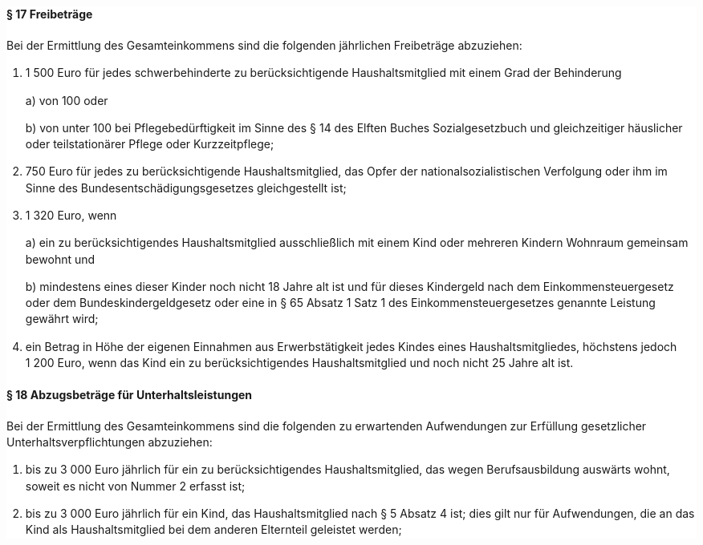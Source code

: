 
#### § 17 Freibeträge

Bei der Ermittlung des Gesamteinkommens sind die folgenden jährlichen
Freibeträge abzuziehen:

1.  1 500 Euro für jedes schwerbehinderte zu berücksichtigende
    Haushaltsmitglied mit einem Grad der Behinderung

    a)  von 100 oder


    b)  von unter 100 bei Pflegebedürftigkeit im Sinne des § 14 des Elften
        Buches Sozialgesetzbuch und gleichzeitiger häuslicher oder
        teilstationärer Pflege oder Kurzzeitpflege;





2.  750 Euro für jedes zu berücksichtigende Haushaltsmitglied, das Opfer
    der nationalsozialistischen Verfolgung oder ihm im Sinne des
    Bundesentschädigungsgesetzes gleichgestellt ist;


3.  1 320 Euro, wenn

    a)  ein zu berücksichtigendes Haushaltsmitglied ausschließlich mit einem
        Kind oder mehreren Kindern Wohnraum gemeinsam bewohnt und


    b)  mindestens eines dieser Kinder noch nicht 18 Jahre alt ist und für
        dieses Kindergeld nach dem Einkommensteuergesetz oder dem
        Bundeskindergeldgesetz oder eine in § 65 Absatz 1 Satz 1 des
        Einkommensteuergesetzes genannte Leistung gewährt wird;





4.  ein Betrag in Höhe der eigenen Einnahmen aus Erwerbstätigkeit jedes
    Kindes eines Haushaltsmitgliedes, höchstens jedoch 1 200 Euro, wenn
    das Kind ein zu berücksichtigendes Haushaltsmitglied und noch nicht 25
    Jahre alt ist.





#### § 18 Abzugsbeträge für Unterhaltsleistungen

Bei der Ermittlung des Gesamteinkommens sind die folgenden zu
erwartenden Aufwendungen zur Erfüllung gesetzlicher
Unterhaltsverpflichtungen abzuziehen:

1.  bis zu 3 000 Euro jährlich für ein zu berücksichtigendes
    Haushaltsmitglied, das wegen Berufsausbildung auswärts wohnt, soweit
    es nicht von Nummer 2 erfasst ist;


2.  bis zu 3 000 Euro jährlich für ein Kind, das Haushaltsmitglied nach §
    5 Absatz 4 ist; dies gilt nur für Aufwendungen, die an das Kind als
    Haushaltsmitglied bei dem anderen Elternteil geleistet werden;
